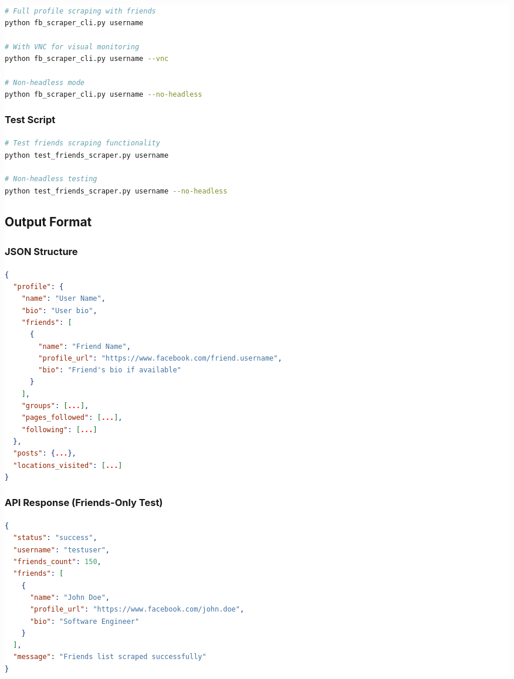 ```bash
# Full profile scraping with friends
python fb_scraper_cli.py username

# With VNC for visual monitoring
python fb_scraper_cli.py username --vnc

# Non-headless mode
python fb_scraper_cli.py username --no-headless
```

### Test Script

```bash
# Test friends scraping functionality
python test_friends_scraper.py username

# Non-headless testing
python test_friends_scraper.py username --no-headless
```

## Output Format

### JSON Structure
```json
{
  "profile": {
    "name": "User Name",
    "bio": "User bio",
    "friends": [
      {
        "name": "Friend Name",
        "profile_url": "https://www.facebook.com/friend.username",
        "bio": "Friend's bio if available"
      }
    ],
    "groups": [...],
    "pages_followed": [...],
    "following": [...]
  },
  "posts": {...},
  "locations_visited": [...]
}
```

### API Response (Friends-Only Test)
```json
{
  "status": "success",
  "username": "testuser",
  "friends_count": 150,
  "friends": [
    {
      "name": "John Doe",
      "profile_url": "https://www.facebook.com/john.doe",
      "bio": "Software Engineer"
    }
  ],
  "message": "Friends list scraped successfully"
}
```

